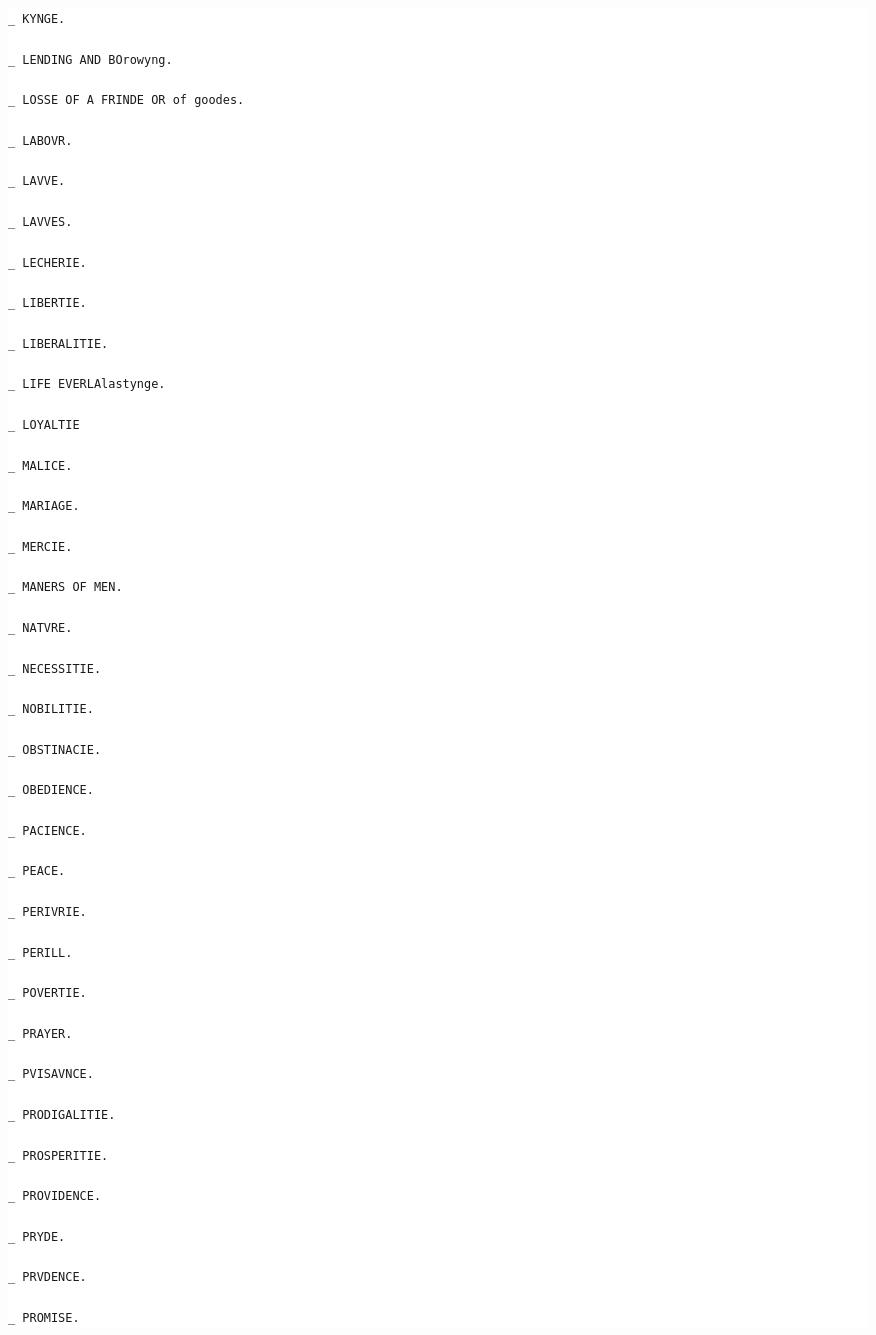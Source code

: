     _ KYNGE.

    _ LENDING AND BOrowyng.

    _ LOSSE OF A FRINDE OR of goodes.

    _ LABOVR.

    _ LAVVE.

    _ LAVVES.

    _ LECHERIE.

    _ LIBERTIE.

    _ LIBERALITIE.

    _ LIFE EVERLAlastynge.

    _ LOYALTIE

    _ MALICE.

    _ MARIAGE.

    _ MERCIE.

    _ MANERS OF MEN.

    _ NATVRE.

    _ NECESSITIE.

    _ NOBILITIE.

    _ OBSTINACIE.

    _ OBEDIENCE.

    _ PACIENCE.

    _ PEACE.

    _ PERIVRIE.

    _ PERILL.

    _ POVERTIE.

    _ PRAYER.

    _ PVISAVNCE.

    _ PRODIGALITIE.

    _ PROSPERITIE.

    _ PROVIDENCE.

    _ PRYDE.

    _ PRVDENCE.

    _ PROMISE.
